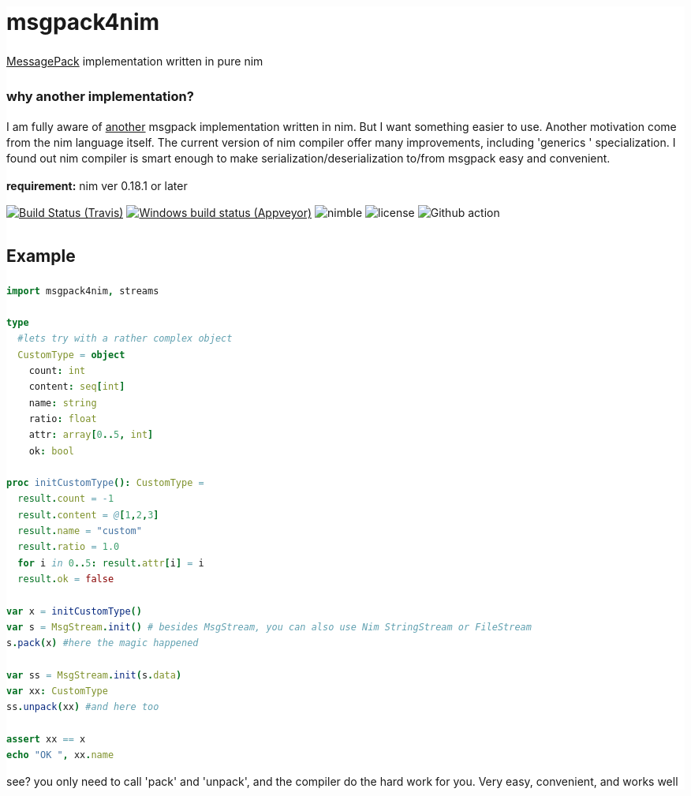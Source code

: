 # msgpack4nim

[MessagePack](http://msgpack.org/) implementation written in pure nim

### why another implementation?
I am fully aware of [another](https://github.com/akiradeveloper/msgpack-nim) msgpack implementation written in nim.
But I want something easier to use. Another motivation come from the nim language itself.
The current version of nim compiler offer many improvements, including 'generics ' specialization.
I found out nim compiler is smart enough to make serialization/deserialization to/from msgpack easy and convenient.

**requirement:** nim ver 0.18.1 or later

[![Build Status (Travis)](https://img.shields.io/travis/jangko/msgpack4nim/master.svg?label=Linux%20/%20macOS "Linux/macOS build status (Travis)")](https://travis-ci.org/jangko/msgpack4nim)
[![Windows build status (Appveyor)](https://img.shields.io/appveyor/ci/jangko/msgpack4nim/master.svg?label=Windows "Windows build status (Appveyor)")](https://ci.appveyor.com/project/jangko/msgpack4nim)
![nimble](https://img.shields.io/badge/available%20on-nimble-yellow.svg?style=flat-square)
![license](https://img.shields.io/github/license/citycide/cascade.svg?style=flat-square)
![Github action](https://github.com/jangko/msgpack4nim/workflows/msgpack4nim%20CI/badge.svg)

## Example

```Nim
import msgpack4nim, streams

type
  #lets try with a rather complex object
  CustomType = object
    count: int
    content: seq[int]
    name: string
    ratio: float
    attr: array[0..5, int]
    ok: bool

proc initCustomType(): CustomType =
  result.count = -1
  result.content = @[1,2,3]
  result.name = "custom"
  result.ratio = 1.0
  for i in 0..5: result.attr[i] = i
  result.ok = false

var x = initCustomType()
var s = MsgStream.init() # besides MsgStream, you can also use Nim StringStream or FileStream
s.pack(x) #here the magic happened

var ss = MsgStream.init(s.data)
var xx: CustomType
ss.unpack(xx) #and here too

assert xx == x
echo "OK ", xx.name
```
see? you only need to call 'pack' and 'unpack', and the compiler do the hard work for you. Very easy, convenient, and works well
